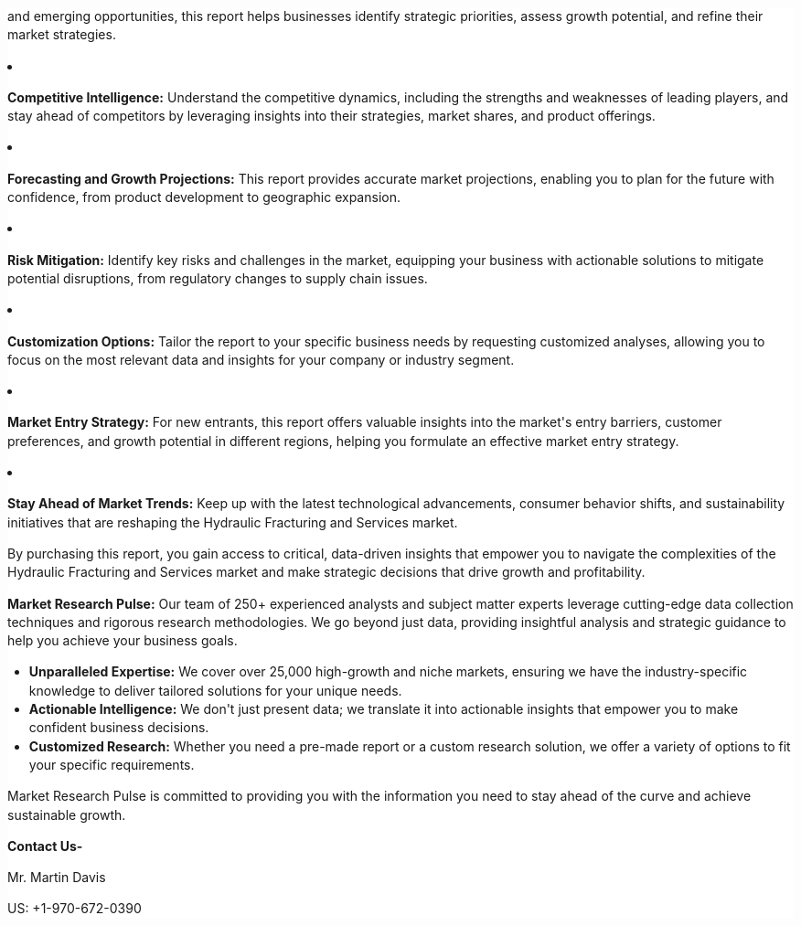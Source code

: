and emerging opportunities, this report helps businesses identify strategic priorities, assess growth potential, and refine their market strategies.</p></li><li><p><strong>Competitive Intelligence:</strong> Understand the competitive dynamics, including the strengths and weaknesses of leading players, and stay ahead of competitors by leveraging insights into their strategies, market shares, and product offerings.</p></li><li><p><strong>Forecasting and Growth Projections:</strong> This report provides accurate market projections, enabling you to plan for the future with confidence, from product development to geographic expansion.</p></li><li><p><strong>Risk Mitigation:</strong> Identify key risks and challenges in the market, equipping your business with actionable solutions to mitigate potential disruptions, from regulatory changes to supply chain issues.</p></li><li><p><strong>Customization Options:</strong> Tailor the report to your specific business needs by requesting customized analyses, allowing you to focus on the most relevant data and insights for your company or industry segment.</p></li><li><p><strong>Market Entry Strategy:</strong> For new entrants, this report offers valuable insights into the market's entry barriers, customer preferences, and growth potential in different regions, helping you formulate an effective market entry strategy.</p></li><li><p><strong>Stay Ahead of Market Trends:</strong> Keep up with the latest technological advancements, consumer behavior shifts, and sustainability initiatives that are reshaping the Hydraulic Fracturing and Services market.</p></li></ol><p>By purchasing this report, you gain access to critical, data-driven insights that empower you to navigate the complexities of the Hydraulic Fracturing and Services market and make strategic decisions that drive growth and profitability.</p><p><strong>Market Research Pulse:</strong>&nbsp;Our team of 250+ experienced analysts and subject matter experts leverage cutting-edge data collection techniques and rigorous research methodologies. We go beyond just data, providing insightful analysis and strategic guidance to help you achieve your business goals.</p><ul><li><strong>Unparalleled Expertise:</strong>&nbsp;We cover over 25,000 high-growth and niche markets, ensuring we have the industry-specific knowledge to deliver tailored solutions for your unique needs.</li><li><strong>Actionable Intelligence:</strong>&nbsp;We don't just present data; we translate it into actionable insights that empower you to make confident business decisions.</li><li><strong>Customized Research:</strong>&nbsp;Whether you need a pre-made report or a custom research solution, we offer a variety of options to fit your specific requirements.</li></ul><p>Market Research Pulse is committed to providing you with the information you need to stay ahead of the curve and achieve sustainable growth.</p><p><strong>Contact Us-</strong></p><p>Mr. Martin Davis</p><p>US: +1-970-672-0390</p>
